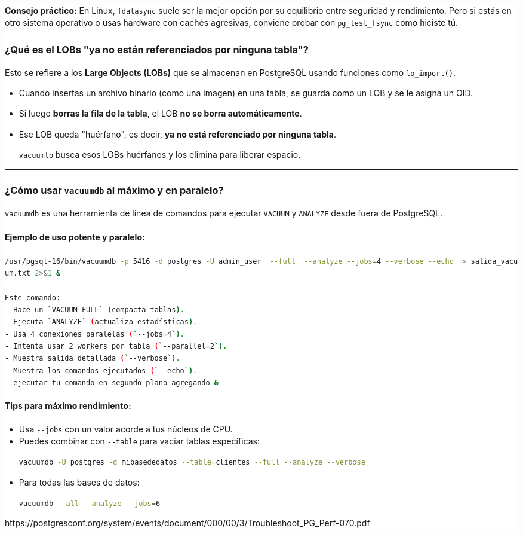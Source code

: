  **Consejo práctico:** En Linux, `fdatasync` suele ser la mejor opción por su equilibrio entre seguridad y rendimiento. Pero si estás en otro sistema operativo o usas hardware con cachés agresivas, conviene probar con `pg_test_fsync` como hiciste tú.
 
 
 
 

###  ¿Qué es el LOBs "ya no están referenciados por ninguna tabla"?

Esto se refiere a los **Large Objects (LOBs)** que se almacenan en PostgreSQL usando funciones como `lo_import()`.

- Cuando insertas un archivo binario (como una imagen) en una tabla, se guarda como un LOB y se le asigna un OID.
- Si luego **borras la fila de la tabla**, el LOB **no se borra automáticamente**.
- Ese LOB queda "huérfano", es decir, **ya no está referenciado por ninguna tabla**.

  `vacuumlo` busca esos LOBs huérfanos y los elimina para liberar espacio.

---

###   ¿Cómo usar `vacuumdb` al máximo y en paralelo?

`vacuumdb` es una herramienta de línea de comandos para ejecutar `VACUUM` y `ANALYZE` desde fuera de PostgreSQL.

####   Ejemplo de uso potente y paralelo:
```bash
/usr/pgsql-16/bin/vacuumdb -p 5416 -d postgres -U admin_user  --full  --analyze --jobs=4 --verbose --echo  > salida_vacuum.txt 2>&1 &

Este comando:
- Hace un `VACUUM FULL` (compacta tablas).
- Ejecuta `ANALYZE` (actualiza estadísticas).
- Usa 4 conexiones paralelas (`--jobs=4`).
- Intenta usar 2 workers por tabla (`--parallel=2`).
- Muestra salida detallada (`--verbose`).
- Muestra los comandos ejecutados (`--echo`).
- ejecutar tu comando en segundo plano agregando &

```

 

####   Tips para máximo rendimiento:
- Usa `--jobs` con un valor acorde a tus núcleos de CPU.
- Puedes combinar con `--table` para vaciar tablas específicas:
  ```bash
  vacuumdb -U postgres -d mibasededatos --table=clientes --full --analyze --verbose
  ```
- Para todas las bases de datos:
  ```bash
  vacuumdb --all --analyze --jobs=6
  ```
 
 
https://postgresconf.org/system/events/document/000/00/3/Troubleshoot_PG_Perf-070.pdf
